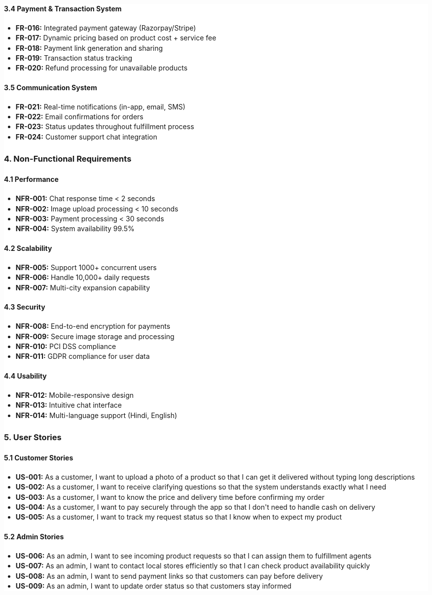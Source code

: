 #### 3.4 Payment & Transaction System
- **FR-016:** Integrated payment gateway (Razorpay/Stripe)
- **FR-017:** Dynamic pricing based on product cost + service fee
- **FR-018:** Payment link generation and sharing
- **FR-019:** Transaction status tracking
- **FR-020:** Refund processing for unavailable products

#### 3.5 Communication System
- **FR-021:** Real-time notifications (in-app, email, SMS)
- **FR-022:** Email confirmations for orders
- **FR-023:** Status updates throughout fulfillment process
- **FR-024:** Customer support chat integration

### 4. Non-Functional Requirements

#### 4.1 Performance
- **NFR-001:** Chat response time < 2 seconds
- **NFR-002:** Image upload processing < 10 seconds
- **NFR-003:** Payment processing < 30 seconds
- **NFR-004:** System availability 99.5%

#### 4.2 Scalability
- **NFR-005:** Support 1000+ concurrent users
- **NFR-006:** Handle 10,000+ daily requests
- **NFR-007:** Multi-city expansion capability

#### 4.3 Security
- **NFR-008:** End-to-end encryption for payments
- **NFR-009:** Secure image storage and processing
- **NFR-010:** PCI DSS compliance
- **NFR-011:** GDPR compliance for user data

#### 4.4 Usability
- **NFR-012:** Mobile-responsive design
- **NFR-013:** Intuitive chat interface
- **NFR-014:** Multi-language support (Hindi, English)

### 5. User Stories

#### 5.1 Customer Stories
- **US-001:** As a customer, I want to upload a photo of a product so that I can get it delivered without typing long descriptions
- **US-002:** As a customer, I want to receive clarifying questions so that the system understands exactly what I need
- **US-003:** As a customer, I want to know the price and delivery time before confirming my order
- **US-004:** As a customer, I want to pay securely through the app so that I don't need to handle cash on delivery
- **US-005:** As a customer, I want to track my request status so that I know when to expect my product

#### 5.2 Admin Stories
- **US-006:** As an admin, I want to see incoming product requests so that I can assign them to fulfillment agents
- **US-007:** As an admin, I want to contact local stores efficiently so that I can check product availability quickly
- **US-008:** As an admin, I want to send payment links so that customers can pay before delivery
- **US-009:** As an admin, I want to update order status so that customers stay informed
